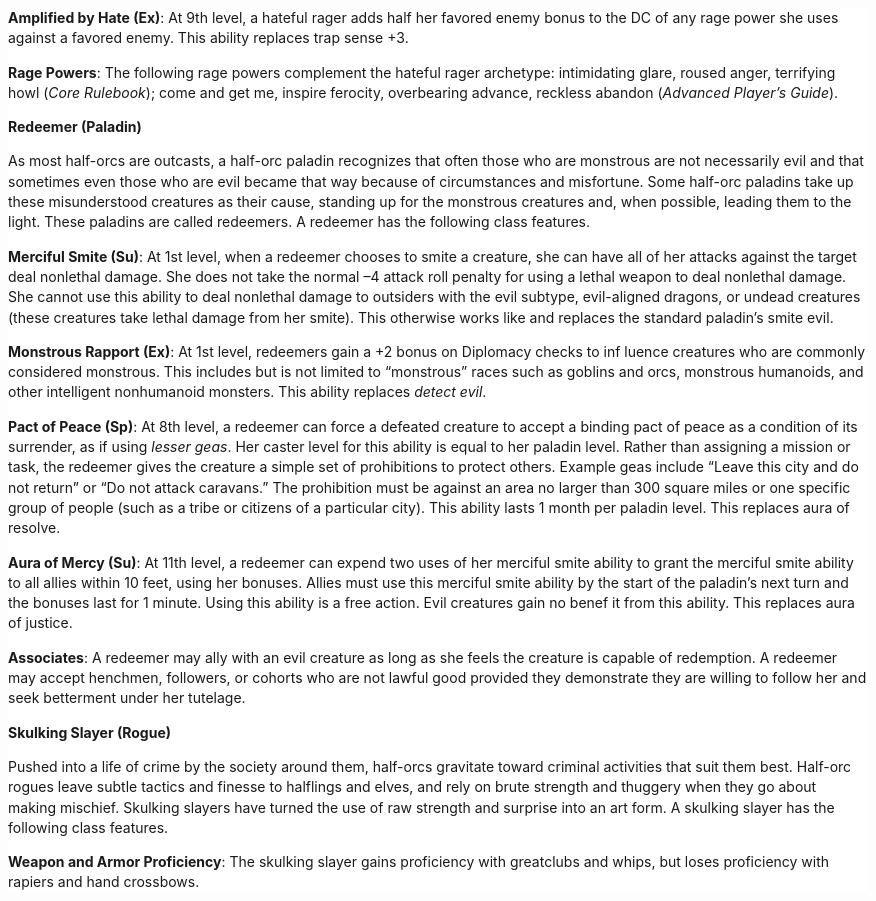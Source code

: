 **Amplified by Hate (Ex)**: At 9th level, a hateful rager adds half her favored enemy bonus to the DC of any rage power she uses against a favored enemy. This ability replaces trap sense +3.

**Rage Powers**: The following rage powers complement the hateful rager archetype: intimidating glare, roused anger, terrifying howl (*Core Rulebook*); come and get me, inspire ferocity, overbearing advance, reckless abandon (*Advanced Player’s Guide*).

**Redeemer (Paladin)**

As most half-orcs are outcasts, a half-orc paladin recognizes that often those who are monstrous are not necessarily evil and that sometimes even those who are evil became that way because of circumstances and misfortune. Some half-orc paladins take up these misunderstood creatures as their cause, standing up for the monstrous creatures and, when possible, leading them to the light. These paladins are called redeemers. A redeemer has the following class features.

**Merciful Smite (Su)**: At 1st level, when a redeemer chooses to smite a creature, she can have all of her attacks against the target deal nonlethal damage. She does not take the normal –4 attack roll penalty for using a lethal weapon to deal nonlethal damage. She cannot use this ability to deal nonlethal damage to outsiders with the evil subtype, evil-aligned dragons, or undead creatures (these creatures take lethal damage from her smite). This otherwise works like and replaces the standard paladin’s smite evil.

**Monstrous Rapport (Ex)**: At 1st level, redeemers gain a +2 bonus on Diplomacy checks to inf luence creatures who are commonly considered monstrous. This includes but is not limited to “monstrous” races such as goblins and orcs, monstrous humanoids, and other intelligent nonhumanoid monsters. This ability replaces *detect evil*.

**Pact of Peace (Sp)**: At 8th level, a redeemer can force a defeated creature to accept a binding pact of peace as a condition of its surrender, as if using *lesser geas*. Her caster level for this ability is equal to her paladin level. Rather than assigning a mission or task, the redeemer gives the creature a simple set of prohibitions to protect others. Example geas include “Leave this city and do not return” or “Do not attack caravans.” The prohibition must be against an area no larger than 300 square miles or one specific group of people (such as a tribe or citizens of a particular city). This ability lasts 1 month per paladin level. This replaces aura of resolve.

**Aura of Mercy (Su)**: At 11th level, a redeemer can expend two uses of her merciful smite ability to grant the merciful smite ability to all allies within 10 feet, using her bonuses. Allies must use this merciful smite ability by the start of the paladin’s next turn and the bonuses last for 1 minute. Using this ability is a free action. Evil creatures gain no benef it from this ability. This replaces aura of justice.

**Associates**: A redeemer may ally with an evil creature as long as she feels the creature is capable of redemption. A redeemer may accept henchmen, followers, or cohorts who are not lawful good provided they demonstrate they are willing to follow her and seek betterment under her tutelage.

**Skulking Slayer (Rogue)**

Pushed into a life of crime by the society around them, half-orcs gravitate toward criminal activities that suit them best. Half-orc rogues leave subtle tactics and finesse to halflings and elves, and rely on brute strength and thuggery when they go about making mischief. Skulking slayers have turned the use of raw strength and surprise into an art form. A skulking slayer has the following class features.

**Weapon and Armor Proficiency**: The skulking slayer gains proficiency with greatclubs and whips, but loses proficiency with rapiers and hand crossbows.
